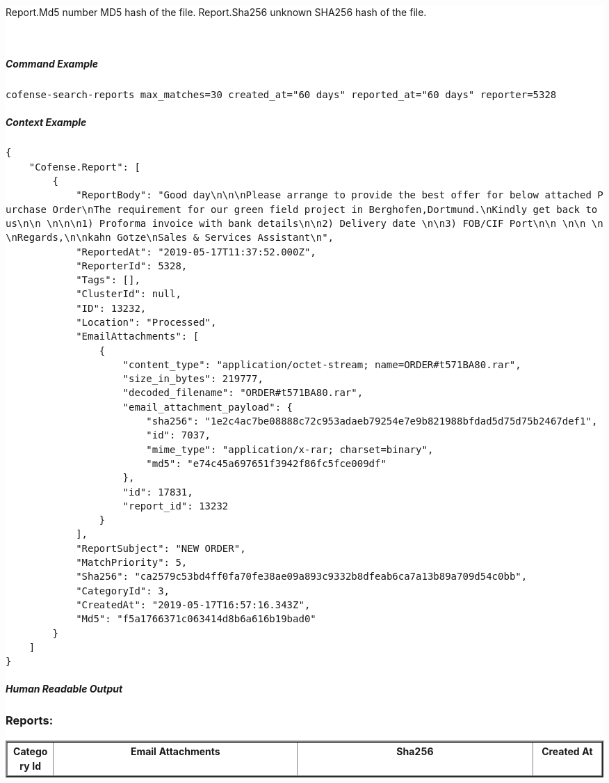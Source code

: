 <tr>
<td style="width: 214px;">Report.Md5</td>
<td style="width: 70px;">number</td>
<td style="width: 456px;">MD5 hash of the file.</td>
</tr>
<tr>
<td style="width: 214px;">Report.Sha256</td>
<td style="width: 70px;">unknown</td>
<td style="width: 456px;">SHA256 hash of the file.</td>
</tr>
</tbody>
</table>
<p> </p>
<h5>Command Example</h5>
<pre>cofense-search-reports max_matches=30 created_at="60 days" reported_at="60 days" reporter=5328</pre>
<h5>Context Example</h5>
<pre>{
    "Cofense.Report": [
        {
            "ReportBody": "Good day\n\n\nPlease arrange to provide the best offer for below attached Purchase Order\nThe requirement for our green field project in Berghofen,Dortmund.\nKindly get back to us\n\n \n\n\n1) Proforma invoice with bank details\n\n2) Delivery date \n\n3) FOB/CIF Port\n\n \n\n \n \nRegards,\n\nkahn Gotze\nSales &amp; Services Assistant\n", 
            "ReportedAt": "2019-05-17T11:37:52.000Z", 
            "ReporterId": 5328, 
            "Tags": [], 
            "ClusterId": null, 
            "ID": 13232, 
            "Location": "Processed", 
            "EmailAttachments": [
                {
                    "content_type": "application/octet-stream; name=ORDER#t571BA80.rar", 
                    "size_in_bytes": 219777, 
                    "decoded_filename": "ORDER#t571BA80.rar", 
                    "email_attachment_payload": {
                        "sha256": "1e2c4ac7be08888c72c953adaeb79254e7e9b821988bfdad5d75d75b2467def1", 
                        "id": 7037, 
                        "mime_type": "application/x-rar; charset=binary", 
                        "md5": "e74c45a697651f3942f86fc5fce009df"
                    }, 
                    "id": 17831, 
                    "report_id": 13232
                }
            ], 
            "ReportSubject": "NEW ORDER", 
            "MatchPriority": 5, 
            "Sha256": "ca2579c53bd4ff0fa70fe38ae09a893c9332b8dfeab6ca7a13b89a709d54c0bb", 
            "CategoryId": 3, 
            "CreatedAt": "2019-05-17T16:57:16.343Z", 
            "Md5": "f5a1766371c063414d8b6a616b19bad0"
        }
    ]
}
</pre>
<h5>Human Readable Output</h5>
<h3>Reports:</h3>
<table class="" style="width: 2208px;" border="2">
<thead>
<tr>
<th style="width: 79px;">Category Id</th>
<th style="width: 553px;">Email Attachments</th>
<th style="width: 535px;">Sha256</th>
<th style="width: 134px;">Created At</th>